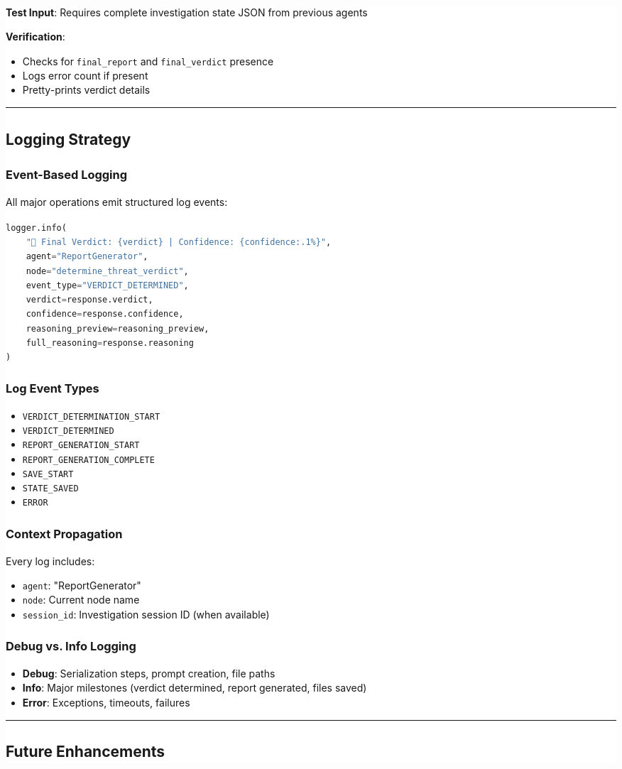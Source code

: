 **Test Input**: Requires complete investigation state JSON from previous agents

**Verification**:
- Checks for `final_report` and `final_verdict` presence
- Logs error count if present
- Pretty-prints verdict details

---

## Logging Strategy

### Event-Based Logging
All major operations emit structured log events:

```python
logger.info(
    "🎯 Final Verdict: {verdict} | Confidence: {confidence:.1%}",
    agent="ReportGenerator",
    node="determine_threat_verdict",
    event_type="VERDICT_DETERMINED",
    verdict=response.verdict,
    confidence=response.confidence,
    reasoning_preview=reasoning_preview,
    full_reasoning=response.reasoning
)
```

### Log Event Types
- `VERDICT_DETERMINATION_START`
- `VERDICT_DETERMINED`
- `REPORT_GENERATION_START`
- `REPORT_GENERATION_COMPLETE`
- `SAVE_START`
- `STATE_SAVED`
- `ERROR`

### Context Propagation
Every log includes:
- `agent`: "ReportGenerator"
- `node`: Current node name
- `session_id`: Investigation session ID (when available)

### Debug vs. Info Logging
- **Debug**: Serialization steps, prompt creation, file paths
- **Info**: Major milestones (verdict determined, report generated, files saved)
- **Error**: Exceptions, timeouts, failures

---

## Future Enhancements
